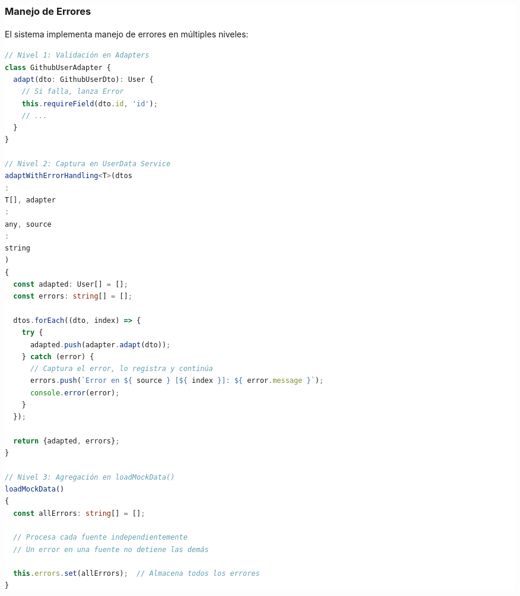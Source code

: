 ### Manejo de Errores

El sistema implementa manejo de errores en múltiples niveles:

```typescript
// Nivel 1: Validación en Adapters
class GithubUserAdapter {
  adapt(dto: GithubUserDto): User {
    // Si falla, lanza Error
    this.requireField(dto.id, 'id');
    // ...
  }
}

// Nivel 2: Captura en UserData Service
adaptWithErrorHandling<T>(dtos
:
T[], adapter
:
any, source
:
string
)
{
  const adapted: User[] = [];
  const errors: string[] = [];

  dtos.forEach((dto, index) => {
    try {
      adapted.push(adapter.adapt(dto));
    } catch (error) {
      // Captura el error, lo registra y continúa
      errors.push(`Error en ${ source } [${ index }]: ${ error.message }`);
      console.error(error);
    }
  });

  return {adapted, errors};
}

// Nivel 3: Agregación en loadMockData()
loadMockData()
{
  const allErrors: string[] = [];

  // Procesa cada fuente independientemente
  // Un error en una fuente no detiene las demás

  this.errors.set(allErrors);  // Almacena todos los errores
}
```
